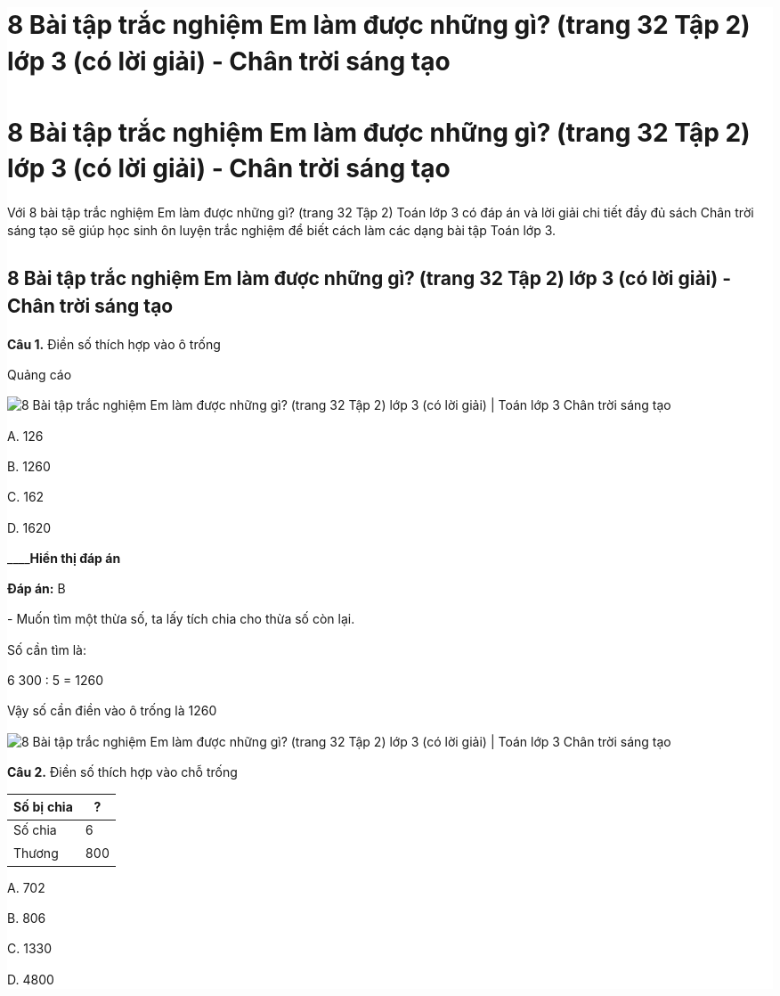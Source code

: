 # 8 Bài tập trắc nghiệm Em làm được những gì? (trang 32 Tập 2) lớp 3 (có lời giải) - Chân trời sáng tạo

# 8 Bài tập trắc nghiệm Em làm được những gì? (trang 32 Tập 2) lớp 3 (có lời giải) - Chân trời sáng tạo

Với 8 bài tập trắc nghiệm Em làm được những gì? (trang 32 Tập 2) Toán lớp 3 có đáp án và lời giải chi tiết đầy đủ sách Chân trời sáng tạo sẽ giúp học sinh ôn luyện trắc nghiệm để biết cách làm các dạng bài tập Toán lớp 3.

## 8 Bài tập trắc nghiệm Em làm được những gì? (trang 32 Tập 2) lớp 3 (có lời giải) - Chân trời sáng tạo

**Câu 1.** Điền số thích hợp vào ô trống

Quảng cáo

![8 Bài tập trắc nghiệm Em làm được những gì? \(trang 32 Tập 2\) lớp 3 \(có lời giải\) | Toán lớp 3 Chân trời sáng tạo](https://vietjack.com/toan-3-ct/images/trac-nghiem-em-lam-duoc-nhung-gi-8-245094.PNG)

A. 126

B. 1260

C. 162

D. 1620

____**Hiển thị đáp án**

**Đáp án:** B

\- Muốn tìm một thừa số, ta lấy tích chia cho thừa số còn lại.

Số cần tìm là:

6 300 : 5 = 1260

Vậy số cần điền vào ô trống là 1260

![8 Bài tập trắc nghiệm Em làm được những gì? \(trang 32 Tập 2\) lớp 3 \(có lời giải\) | Toán lớp 3 Chân trời sáng tạo](https://vietjack.com/toan-3-ct/images/trac-nghiem-em-lam-duoc-nhung-gi-8-245095.PNG)

**Câu 2.** Điền số thích hợp vào chỗ trống

Số bị chia | ?  
---|---  
Số chia | 6  
Thương | 800  
  
A. 702

B. 806

C. 1330

D. 4800
